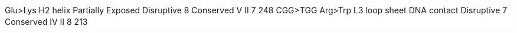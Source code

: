 </td>
<td align="left" style="border-left: 0px solid black;border-top: hidden;">
Glu&gt;Lys
</td>
<td align="left" style="border-left: 0px solid black;border-top: hidden;">
H2 helix
</td>
<td align="left" style="border-left: 0px solid black;border-top: hidden;">
Partially Exposed
</td>
<td align="left" style="border-left: 0px solid black;border-top: hidden;">
Disruptive
</td>
<td align="left" style="border-left: 0px solid black;border-top: hidden;">
8
</td>
<td align="left" style="border-left: 0px solid black;border-top: hidden;">
Conserved V
</td>
<td align="left" style="border-left: 0px solid black;border-right:0px solid black;border-top: hidden;">
II
</td>
</tr>
<tr>
<td style="border-left: 0px solid black; border-top: hidden;">
7
</td>
<td align="left" style="border-left: 0px solid black;border-top: hidden;">
248
</td>
<td align="left" style="border-left: 0px solid black;border-top: hidden;">
CGG&gt;TGG
</td>
<td align="left" style="border-left: 0px solid black;border-top: hidden;">
Arg&gt;Trp
</td>
<td align="left" style="border-left: 0px solid black;border-top: hidden;">
L3 loop sheet
</td>
<td align="left" style="border-left: 0px solid black;border-top: hidden;">
DNA contact
</td>
<td align="left" style="border-left: 0px solid black;border-top: hidden;">
Disruptive
</td>
<td align="left" style="border-left: 0px solid black;border-top: hidden;">
7
</td>
<td align="left" style="border-left: 0px solid black;border-top: hidden;">
Conserved IV
</td>
<td align="left" style="border-left: 0px solid black;border-right:0px solid black;border-top: hidden;">
II
</td>
</tr>
<tr>
<td style="border-left: 0px solid black; border-top: hidden;">
8
</td>
<td align="left" style="border-left: 0px solid black;border-top: hidden;">
213
</td>